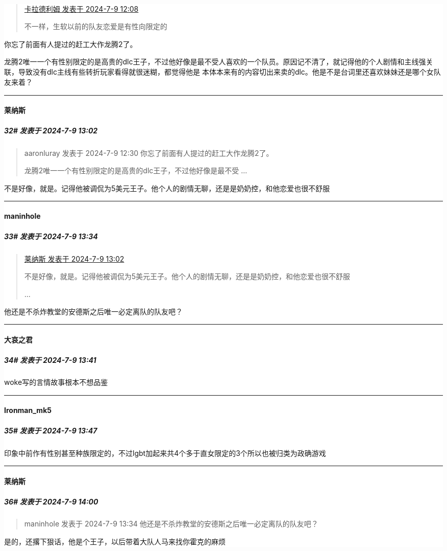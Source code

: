 <blockquote><a href="httphttps://bbs.saraba1st.com/2b/forum.php?mod=redirect&amp;goto=findpost&amp;pid=65528959&amp;ptid=2190722" target="_blank">卡拉德利姆 发表于 2024-7-9 12:08</a>

不一样，生软以前的队友恋爱是有性向限定的</blockquote>
你忘了前面有人提过的赶工大作龙腾2了。

龙腾2唯一一个有性别限定的是高贵的dlc王子，不过他好像是最不受人喜欢的一个队员。原因记不清了，就记得他的个人剧情和主线强关联，导致没有dlc主线有些转折玩家看得就很迷糊，都觉得他是 本体本来有的内容切出来卖的dlc。他是不是台词里还喜欢妹妹还是哪个女队友来着？

*****

####  莱纳斯  
##### 32#       发表于 2024-7-9 13:02

<blockquote>aaronluray 发表于 2024-7-9 12:30
你忘了前面有人提过的赶工大作龙腾2了。

龙腾2唯一一个有性别限定的是高贵的dlc王子，不过他好像是最不受 ...</blockquote>
不是好像，就是。记得他被调侃为5美元王子。他个人的剧情无聊，还是是奶奶控，和他恋爱也很不舒服

*****

####  maninhole  
##### 33#       发表于 2024-7-9 13:34

<blockquote><a href="httphttps://bbs.saraba1st.com/2b/forum.php?mod=redirect&amp;goto=findpost&amp;pid=65529620&amp;ptid=2190722" target="_blank">莱纳斯 发表于 2024-7-9 13:02</a>

不是好像，就是。记得他被调侃为5美元王子。他个人的剧情无聊，还是是奶奶控，和他恋爱也很不舒服

 ...</blockquote>
他还是不杀炸教堂的安德斯之后唯一必定离队的队友吧？

*****

####  大哀之君  
##### 34#       发表于 2024-7-9 13:41

woke写的言情故事根本不想品鉴

*****

####  Ironman_mk5  
##### 35#       发表于 2024-7-9 13:47

印象中前作有性别甚至种族限定的，不过lgbt加起来共4个多于直女限定的3个所以也被归类为政确游戏

*****

####  莱纳斯  
##### 36#       发表于 2024-7-9 14:00

<blockquote>maninhole 发表于 2024-7-9 13:34
他还是不杀炸教堂的安德斯之后唯一必定离队的队友吧？</blockquote>
是的，还撂下狠话，他是个王子，以后带着大队人马来找你霍克的麻烦
